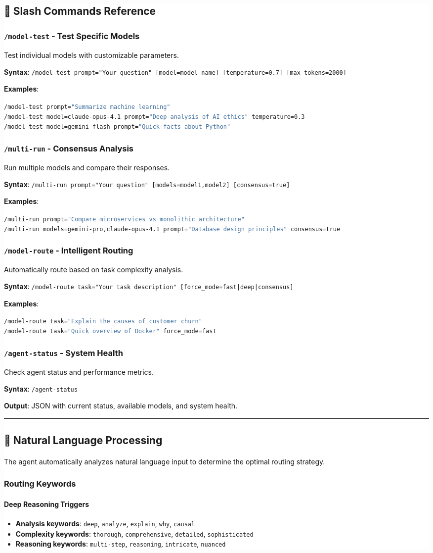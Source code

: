 
## 🔧 Slash Commands Reference

### `/model-test` - Test Specific Models
Test individual models with customizable parameters.

**Syntax**: `/model-test prompt="Your question" [model=model_name] [temperature=0.7] [max_tokens=2000]`

**Examples**:
```bash
/model-test prompt="Summarize machine learning"
/model-test model=claude-opus-4.1 prompt="Deep analysis of AI ethics" temperature=0.3
/model-test model=gemini-flash prompt="Quick facts about Python"
```

### `/multi-run` - Consensus Analysis
Run multiple models and compare their responses.

**Syntax**: `/multi-run prompt="Your question" [models=model1,model2] [consensus=true]`

**Examples**:
```bash
/multi-run prompt="Compare microservices vs monolithic architecture"
/multi-run models=gemini-pro,claude-opus-4.1 prompt="Database design principles" consensus=true
```

### `/model-route` - Intelligent Routing
Automatically route based on task complexity analysis.

**Syntax**: `/model-route task="Your task description" [force_mode=fast|deep|consensus]`

**Examples**:
```bash
/model-route task="Explain the causes of customer churn"
/model-route task="Quick overview of Docker" force_mode=fast
```

### `/agent-status` - System Health
Check agent status and performance metrics.

**Syntax**: `/agent-status`

**Output**: JSON with current status, available models, and system health.

---

## 🧠 Natural Language Processing

The agent automatically analyzes natural language input to determine the optimal routing strategy.

### Routing Keywords

#### Deep Reasoning Triggers
- **Analysis keywords**: `deep`, `analyze`, `explain`, `why`, `causal`
- **Complexity keywords**: `thorough`, `comprehensive`, `detailed`, `sophisticated`
- **Reasoning keywords**: `multi-step`, `reasoning`, `intricate`, `nuanced`
